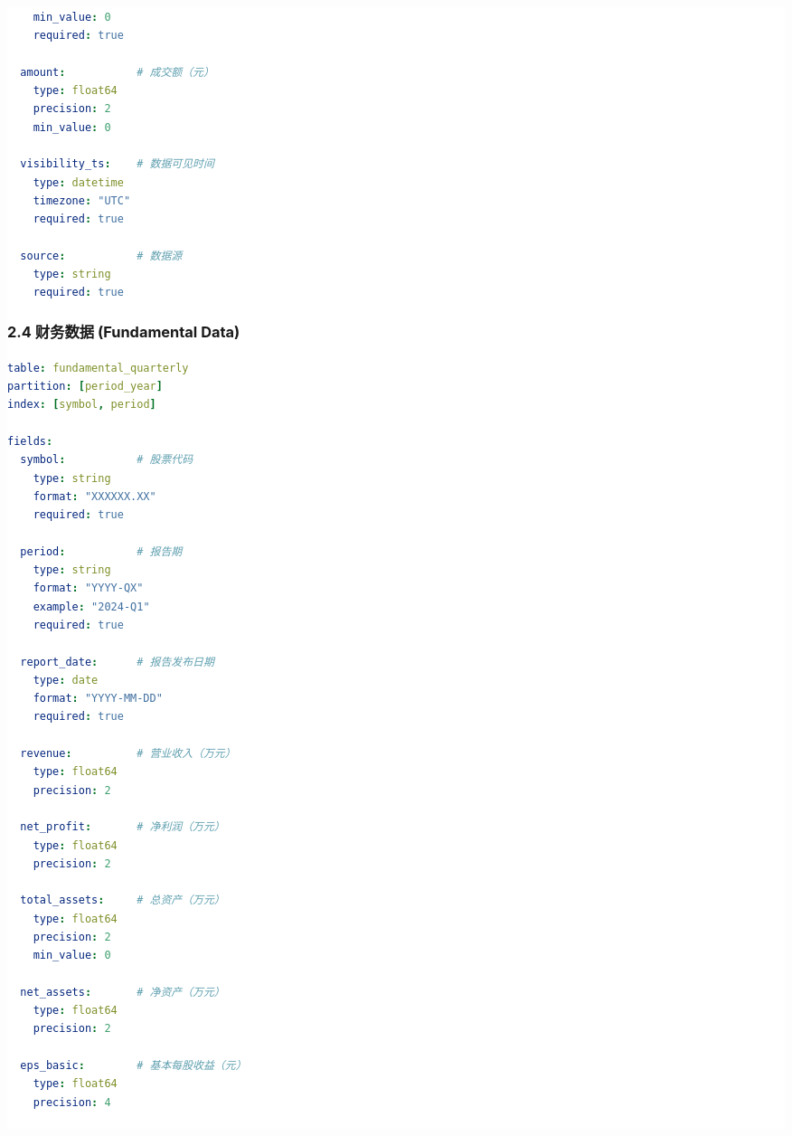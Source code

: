 ```yaml
    min_value: 0
    required: true
    
  amount:           # 成交额（元）
    type: float64
    precision: 2
    min_value: 0
    
  visibility_ts:    # 数据可见时间
    type: datetime
    timezone: "UTC"
    required: true
    
  source:           # 数据源
    type: string
    required: true
```

### 2.4 财务数据 (Fundamental Data)

```yaml
table: fundamental_quarterly
partition: [period_year]
index: [symbol, period]

fields:
  symbol:           # 股票代码
    type: string
    format: "XXXXXX.XX"
    required: true
    
  period:           # 报告期
    type: string
    format: "YYYY-QX"
    example: "2024-Q1"
    required: true
    
  report_date:      # 报告发布日期
    type: date
    format: "YYYY-MM-DD"
    required: true
    
  revenue:          # 营业收入（万元）
    type: float64
    precision: 2
    
  net_profit:       # 净利润（万元）
    type: float64
    precision: 2
    
  total_assets:     # 总资产（万元）
    type: float64
    precision: 2
    min_value: 0
    
  net_assets:       # 净资产（万元）
    type: float64
    precision: 2
    
  eps_basic:        # 基本每股收益（元）
    type: float64
    precision: 4
    
```